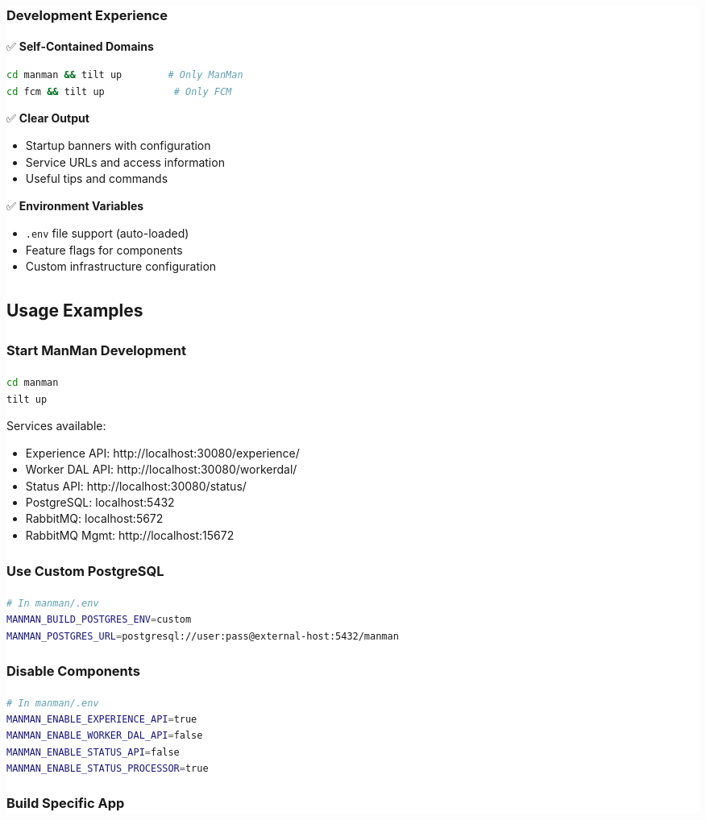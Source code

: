 ### Development Experience

✅ **Self-Contained Domains**
```bash
cd manman && tilt up        # Only ManMan
cd fcm && tilt up            # Only FCM
```

✅ **Clear Output**
- Startup banners with configuration
- Service URLs and access information
- Useful tips and commands

✅ **Environment Variables**
- `.env` file support (auto-loaded)
- Feature flags for components
- Custom infrastructure configuration

## Usage Examples

### Start ManMan Development

```bash
cd manman
tilt up
```

Services available:
- Experience API: http://localhost:30080/experience/
- Worker DAL API: http://localhost:30080/workerdal/
- Status API: http://localhost:30080/status/
- PostgreSQL: localhost:5432
- RabbitMQ: localhost:5672
- RabbitMQ Mgmt: http://localhost:15672

### Use Custom PostgreSQL

```bash
# In manman/.env
MANMAN_BUILD_POSTGRES_ENV=custom
MANMAN_POSTGRES_URL=postgresql://user:pass@external-host:5432/manman
```

### Disable Components

```bash
# In manman/.env
MANMAN_ENABLE_EXPERIENCE_API=true
MANMAN_ENABLE_WORKER_DAL_API=false
MANMAN_ENABLE_STATUS_API=false
MANMAN_ENABLE_STATUS_PROCESSOR=true
```

### Build Specific App
